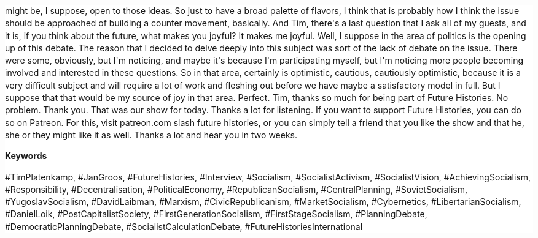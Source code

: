 might be, I suppose, open to those ideas. So just to have a broad palette of flavors, I think that is probably how I think the issue should be approached of building a counter movement, basically. And Tim, there's a last question that I ask all of my guests, and it is, if you think about the future, what makes you joyful? It makes me joyful. Well, I suppose in the area of politics is the opening up of this debate. The reason that I decided to delve deeply into this subject was sort of the lack of debate on the issue. There were some, obviously, but I'm noticing, and maybe it's because I'm participating myself, but I'm noticing more people becoming involved and interested in these questions. So in that area, certainly is optimistic, cautious, cautiously optimistic, because it is a very difficult subject and will require a lot of work and fleshing out before we have maybe a satisfactory model in full. But I suppose that that would be my source of joy in that area. Perfect. Tim, thanks so much for being part of Future Histories. No problem. Thank you. That was our show for today. Thanks a lot for listening. If you want to support Future Histories, you can do so on Patreon. For this, visit patreon.com slash future histories, or you can simply tell a friend that you like the show and that he, she or they might like it as well. Thanks a lot and hear you in two weeks. 

**Keywords**

#TimPlatenkamp, #JanGroos, #FutureHistories, #Interview, #Socialism, #SocialistActivism, #SocialistVision, #AchievingSocialism, #Responsibility, #Decentralisation, #PoliticalEconomy, #RepublicanSocialism, #CentralPlanning, #SovietSocialism, #YugoslavSocialism, #DavidLaibman, #Marxism, #CivicRepublicanism, #MarketSocialism, #Cybernetics, #LibertarianSocialism, #DanielLoik, #PostCapitalistSociety, #FirstGenerationSocialism, #FirstStageSocialism, #PlanningDebate, #DemocraticPlanningDebate, #SocialistCalculationDebate, #FutureHistoriesInternational
